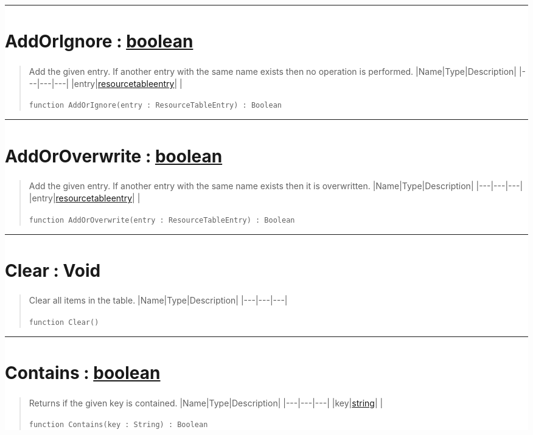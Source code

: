 
---  
 #  AddOrIgnore : [boolean](https://github.com/PlasmaEngine/PlasmaDocs/blob/master/code_reference/lightning_base_types/boolean.markdown)

> Add the given entry. If another entry with the same name exists then no operation is performed.
> |Name|Type|Description|
> |---|---|---|
> |entry|[resourcetableentry](https://github.com/PlasmaEngine/PlasmaDocs/blob/master/code_reference/class_reference/resourcetableentry.markdown)| |
> ``` lang=cpp, name=Lightning
> function AddOrIgnore(entry : ResourceTableEntry) : Boolean
> ``` 


---  
 #  AddOrOverwrite : [boolean](https://github.com/PlasmaEngine/PlasmaDocs/blob/master/code_reference/lightning_base_types/boolean.markdown)

> Add the given entry. If another entry with the same name exists then it is overwritten.
> |Name|Type|Description|
> |---|---|---|
> |entry|[resourcetableentry](https://github.com/PlasmaEngine/PlasmaDocs/blob/master/code_reference/class_reference/resourcetableentry.markdown)| |
> ``` lang=cpp, name=Lightning
> function AddOrOverwrite(entry : ResourceTableEntry) : Boolean
> ``` 


---  
 #  Clear : Void

> Clear all items in the table.
> |Name|Type|Description|
> |---|---|---|
> ``` lang=cpp, name=Lightning
> function Clear()
> ``` 


---  
 #  Contains : [boolean](https://github.com/PlasmaEngine/PlasmaDocs/blob/master/code_reference/lightning_base_types/boolean.markdown)

> Returns if the given key is contained.
> |Name|Type|Description|
> |---|---|---|
> |key|[string](https://github.com/PlasmaEngine/PlasmaDocs/blob/master/code_reference/lightning_base_types/string.markdown)| |
> ``` lang=cpp, name=Lightning
> function Contains(key : String) : Boolean
> ``` 

